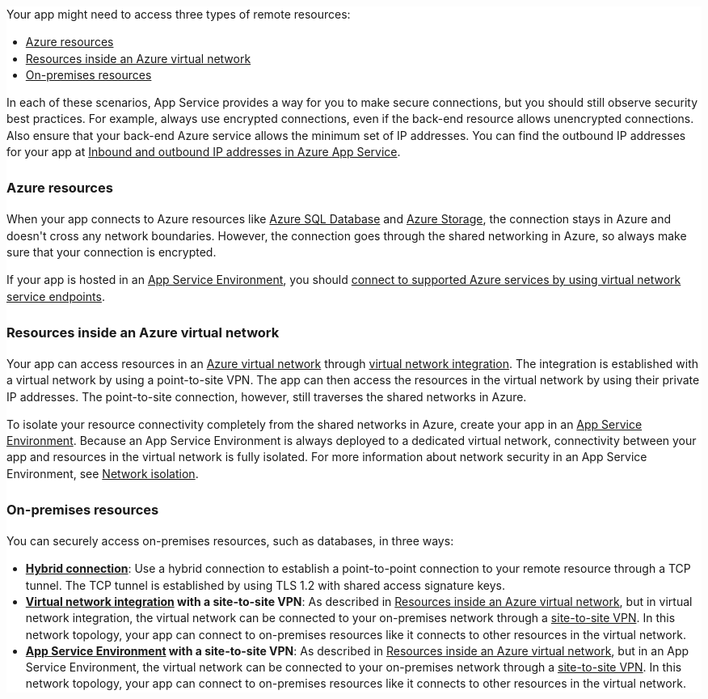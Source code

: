 Your app might need to access three types of remote resources:

- [Azure resources](#azure-resources)
- [Resources inside an Azure virtual network](#resources-inside-an-azure-virtual-network)
- [On-premises resources](#on-premises-resources)

In each of these scenarios, App Service provides a way for you to make secure connections, but you should still observe security best practices. For example, always use encrypted connections, even if the back-end resource allows unencrypted connections. Also ensure that your back-end Azure service allows the minimum set of IP addresses. You can find the outbound IP addresses for your app at [Inbound and outbound IP addresses in Azure App Service](overview-inbound-outbound-ips.md).

### Azure resources

When your app connects to Azure resources like [Azure SQL Database](https://azure.microsoft.com/services/sql-database/) and [Azure Storage](../storage/index.yml), the connection stays in Azure and doesn't cross any network boundaries. However, the connection goes through the shared networking in Azure, so always make sure that your connection is encrypted.

If your app is hosted in an [App Service Environment](environment/intro.md), you should [connect to supported Azure services by using virtual network service endpoints](../virtual-network/virtual-network-service-endpoints-overview.md).

### Resources inside an Azure virtual network

Your app can access resources in an [Azure virtual network](../virtual-network/index.yml) through [virtual network integration](./overview-vnet-integration.md). The integration is established with a virtual network by using a point-to-site VPN. The app can then access the resources in the virtual network by using their private IP addresses. The point-to-site connection, however, still traverses the shared networks in Azure.

To isolate your resource connectivity completely from the shared networks in Azure, create your app in an [App Service Environment](environment/intro.md). Because an App Service Environment is always deployed to a dedicated virtual network, connectivity between your app and resources in the virtual network is fully isolated. For more information about network security in an App Service Environment, see [Network isolation](#network-isolation).

### On-premises resources

You can securely access on-premises resources, such as databases, in three ways:

- **[Hybrid connection](app-service-hybrid-connections.md)**: Use a hybrid connection to establish a point-to-point connection to your remote resource through a TCP tunnel. The TCP tunnel is established by using TLS 1.2 with shared access signature keys.
- **[Virtual network integration](./overview-vnet-integration.md) with a site-to-site VPN**: As described in [Resources inside an Azure virtual network](#resources-inside-an-azure-virtual-network), but in virtual network integration, the virtual network can be connected to your on-premises network through a [site-to-site VPN](../vpn-gateway/tutorial-site-to-site-portal.md). In this network topology, your app can connect to on-premises resources like it connects to other resources in the virtual network.
- **[App Service Environment](environment/intro.md) with a site-to-site VPN**: As described in [Resources inside an Azure virtual network](#resources-inside-an-azure-virtual-network), but in an App Service Environment, the virtual network can be connected to your on-premises network through a [site-to-site VPN](../vpn-gateway/tutorial-site-to-site-portal.md). In this network topology, your app can connect to on-premises resources like it connects to other resources in the virtual network.
